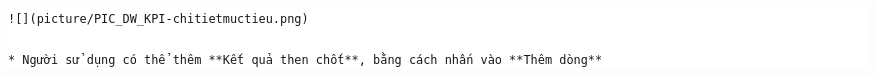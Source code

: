     ![](picture/PIC_DW_KPI-chitietmuctieu.png)

    * Người sử dụng có thể thêm **Kết quả then chốt**, bằng cách nhấn vào **Thêm dòng**
